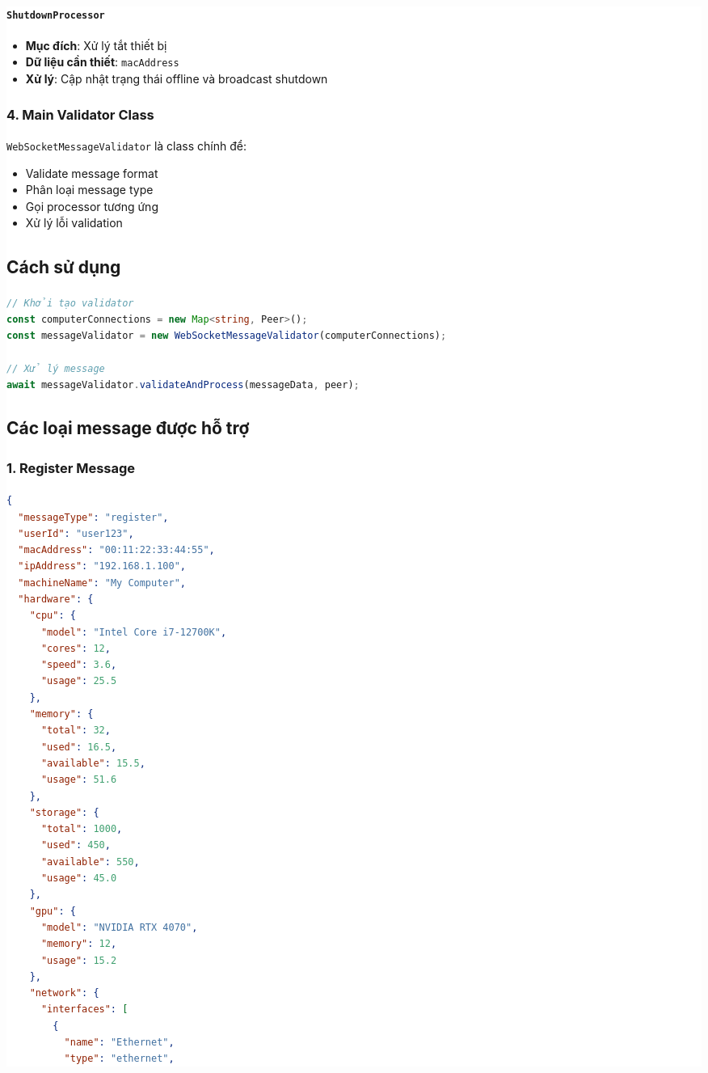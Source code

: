 #### `ShutdownProcessor`
- **Mục đích**: Xử lý tắt thiết bị
- **Dữ liệu cần thiết**: `macAddress`
- **Xử lý**: Cập nhật trạng thái offline và broadcast shutdown

### 4. Main Validator Class
`WebSocketMessageValidator` là class chính để:
- Validate message format
- Phân loại message type
- Gọi processor tương ứng
- Xử lý lỗi validation

## Cách sử dụng

```typescript
// Khởi tạo validator
const computerConnections = new Map<string, Peer>();
const messageValidator = new WebSocketMessageValidator(computerConnections);

// Xử lý message
await messageValidator.validateAndProcess(messageData, peer);
```

## Các loại message được hỗ trợ

### 1. Register Message
```json
{
  "messageType": "register",
  "userId": "user123",
  "macAddress": "00:11:22:33:44:55",
  "ipAddress": "192.168.1.100",
  "machineName": "My Computer",
  "hardware": {
    "cpu": {
      "model": "Intel Core i7-12700K",
      "cores": 12,
      "speed": 3.6,
      "usage": 25.5
    },
    "memory": {
      "total": 32,
      "used": 16.5,
      "available": 15.5,
      "usage": 51.6
    },
    "storage": {
      "total": 1000,
      "used": 450,
      "available": 550,
      "usage": 45.0
    },
    "gpu": {
      "model": "NVIDIA RTX 4070",
      "memory": 12,
      "usage": 15.2
    },
    "network": {
      "interfaces": [
        {
          "name": "Ethernet",
          "type": "ethernet",
```